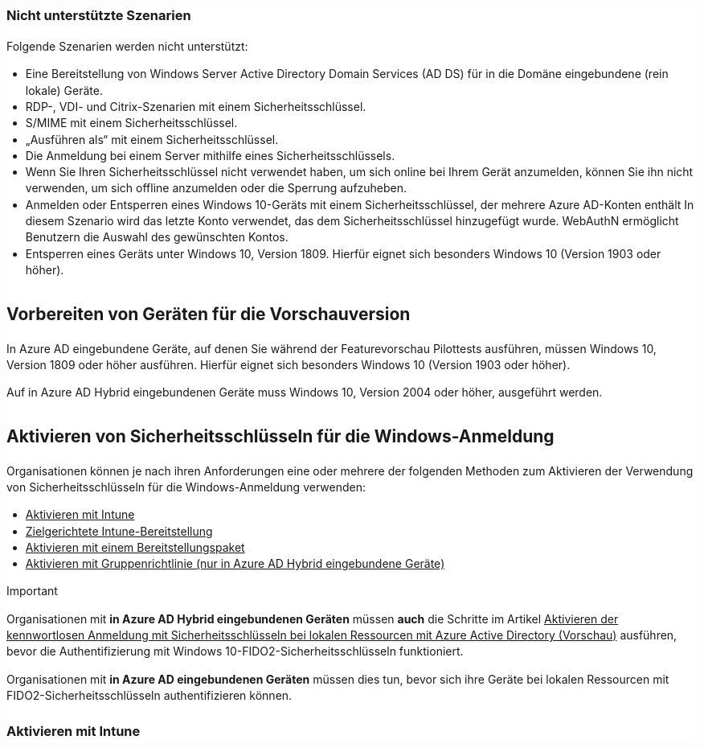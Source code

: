 ### <a name="unsupported-scenarios"></a>Nicht unterstützte Szenarien

Folgende Szenarien werden nicht unterstützt:

- Eine Bereitstellung von Windows Server Active Directory Domain Services (AD DS) für in die Domäne eingebundene (rein lokale) Geräte.
- RDP-, VDI- und Citrix-Szenarien mit einem Sicherheitsschlüssel.
- S/MIME mit einem Sicherheitsschlüssel.
- „Ausführen als“ mit einem Sicherheitsschlüssel.
- Die Anmeldung bei einem Server mithilfe eines Sicherheitsschlüssels.
- Wenn Sie Ihren Sicherheitsschlüssel nicht verwendet haben, um sich online bei Ihrem Gerät anzumelden, können Sie ihn nicht verwenden, um sich offline anzumelden oder die Sperrung aufzuheben.
- Anmelden oder Entsperren eines Windows 10-Geräts mit einem Sicherheitsschlüssel, der mehrere Azure AD-Konten enthält In diesem Szenario wird das letzte Konto verwendet, das dem Sicherheitsschlüssel hinzugefügt wurde. WebAuthN ermöglicht Benutzern die Auswahl des gewünschten Kontos.
- Entsperren eines Geräts unter Windows 10, Version 1809. Hierfür eignet sich besonders Windows 10 (Version 1903 oder höher).

## <a name="prepare-devices-for-preview"></a>Vorbereiten von Geräten für die Vorschauversion

In Azure AD eingebundene Geräte, auf denen Sie während der Featurevorschau Pilottests ausführen, müssen Windows 10, Version 1809 oder höher ausführen. Hierfür eignet sich besonders Windows 10 (Version 1903 oder höher).

Auf in Azure AD Hybrid eingebundenen Geräte muss Windows 10, Version 2004 oder höher, ausgeführt werden.

## <a name="enable-security-keys-for-windows-sign-in"></a>Aktivieren von Sicherheitsschlüsseln für die Windows-Anmeldung

Organisationen können je nach ihren Anforderungen eine oder mehrere der folgenden Methoden zum Aktivieren der Verwendung von Sicherheitsschlüsseln für die Windows-Anmeldung verwenden:

- [Aktivieren mit Intune](#enable-with-intune)
- [Zielgerichtete Intune-Bereitstellung](#targeted-intune-deployment)
- [Aktivieren mit einem Bereitstellungspaket](#enable-with-a-provisioning-package)
- [Aktivieren mit Gruppenrichtlinie (nur in Azure AD Hybrid eingebundene Geräte)](#enable-with-group-policy)

> [!IMPORTANT]
> Organisationen mit **in Azure AD Hybrid eingebundenen Geräten** müssen **auch** die Schritte im Artikel [Aktivieren der kennwortlosen Anmeldung mit Sicherheitsschlüsseln bei lokalen Ressourcen mit Azure Active Directory (Vorschau)](howto-authentication-passwordless-security-key-on-premises.md) ausführen, bevor die Authentifizierung mit Windows 10-FIDO2-Sicherheitsschlüsseln funktioniert.
>
> Organisationen mit **in Azure AD eingebundenen Geräten** müssen dies tun, bevor sich ihre Geräte bei lokalen Ressourcen mit FIDO2-Sicherheitsschlüsseln authentifizieren können.

### <a name="enable-with-intune"></a>Aktivieren mit Intune
